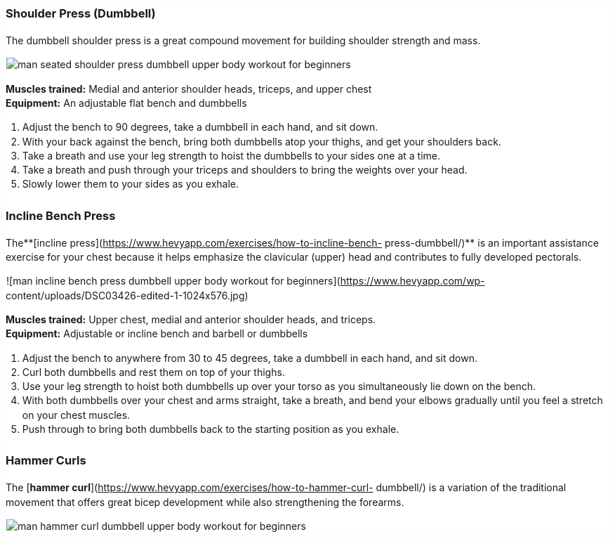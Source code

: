 ### Shoulder Press (Dumbbell)

The dumbbell shoulder press is a great compound movement for building shoulder
strength and mass.

![man seated shoulder press dumbbell upper body workout for
beginners](data:image/gif;base64,R0lGODlhAQABAAAAACH5BAEKAAEALAAAAAABAAEAAAICTAEAOw==)![man
seated shoulder press dumbbell upper body workout for
beginners](https://www.hevyapp.com/wp-content/uploads/DSC03379-1024x698.jpg)

**Muscles trained:** Medial and anterior shoulder heads, triceps, and upper
chest  
**Equipment:** An adjustable flat bench and dumbbells

  1. Adjust the bench to 90 degrees, take a dumbbell in each hand, and sit down. 
  2. With your back against the bench, bring both dumbbells atop your thighs, and get your shoulders back. 
  3. Take a breath and use your leg strength to hoist the dumbbells to your sides one at a time. 
  4. Take a breath and push through your triceps and shoulders to bring the weights over your head. 
  5. Slowly lower them to your sides as you exhale.

### Incline Bench Press

The**[incline press](https://www.hevyapp.com/exercises/how-to-incline-bench-
press-dumbbell/)** is an important assistance exercise for your chest because
it helps emphasize the clavicular (upper) head and contributes to fully
developed pectorals.

![man incline bench press dumbbell upper body workout for
beginners](data:image/gif;base64,R0lGODlhAQABAAAAACH5BAEKAAEALAAAAAABAAEAAAICTAEAOw==)![man
incline bench press dumbbell upper body workout for
beginners](https://www.hevyapp.com/wp-
content/uploads/DSC03426-edited-1-1024x576.jpg)

**Muscles trained:** Upper chest, medial and anterior shoulder heads, and
triceps.  
**Equipment:** Adjustable or incline bench and barbell or dumbbells

  1. Adjust the bench to anywhere from 30 to 45 degrees, take a dumbbell in each hand, and sit down. 
  2. Curl both dumbbells and rest them on top of your thighs. 
  3. Use your leg strength to hoist both dumbbells up over your torso as you simultaneously lie down on the bench. 
  4. With both dumbbells over your chest and arms straight, take a breath, and bend your elbows gradually until you feel a stretch on your chest muscles. 
  5. Push through to bring both dumbbells back to the starting position as you exhale.

### Hammer Curls

The [**hammer curl**](https://www.hevyapp.com/exercises/how-to-hammer-curl-
dumbbell/) is a variation of the traditional movement that offers great bicep
development while also strengthening the forearms.

![man hammer curl dumbbell upper body workout for
beginners](data:image/gif;base64,R0lGODlhAQABAAAAACH5BAEKAAEALAAAAAABAAEAAAICTAEAOw==)![man
hammer curl dumbbell upper body workout for
beginners](https://www.hevyapp.com/wp-content/uploads/DSC03259-1-1024x564.jpg)
